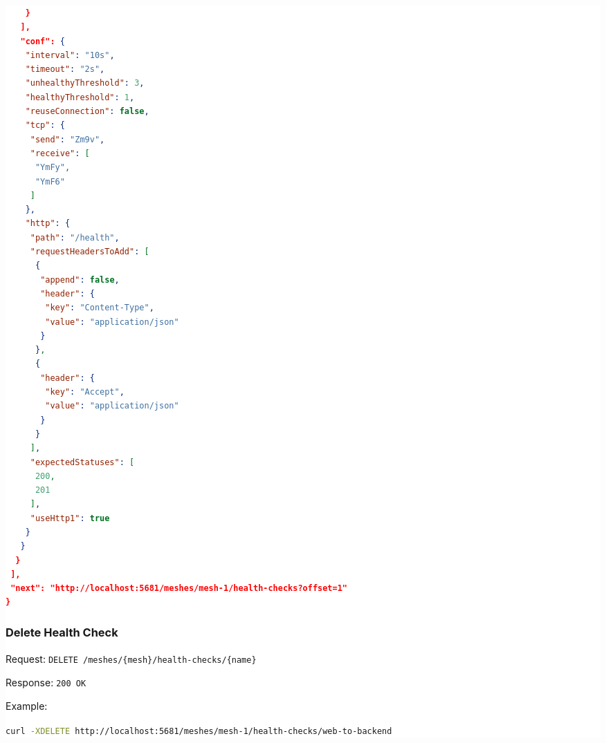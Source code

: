 ```json
    }
   ],
   "conf": {
    "interval": "10s",
    "timeout": "2s",
    "unhealthyThreshold": 3,
    "healthyThreshold": 1,
    "reuseConnection": false,
    "tcp": {
     "send": "Zm9v",
     "receive": [
      "YmFy",
      "YmF6"
     ]
    },
    "http": {
     "path": "/health",
     "requestHeadersToAdd": [
      {
       "append": false,
       "header": {
        "key": "Content-Type",
        "value": "application/json"
       }
      },
      {
       "header": {
        "key": "Accept",
        "value": "application/json"
       }
      }
     ],
     "expectedStatuses": [
      200,
      201
     ],
     "useHttp1": true
    }
   }
  }
 ],
 "next": "http://localhost:5681/meshes/mesh-1/health-checks?offset=1"
}
```

### Delete Health Check
Request: `DELETE /meshes/{mesh}/health-checks/{name}`

Response: `200 OK`

Example:
```bash
curl -XDELETE http://localhost:5681/meshes/mesh-1/health-checks/web-to-backend
```

